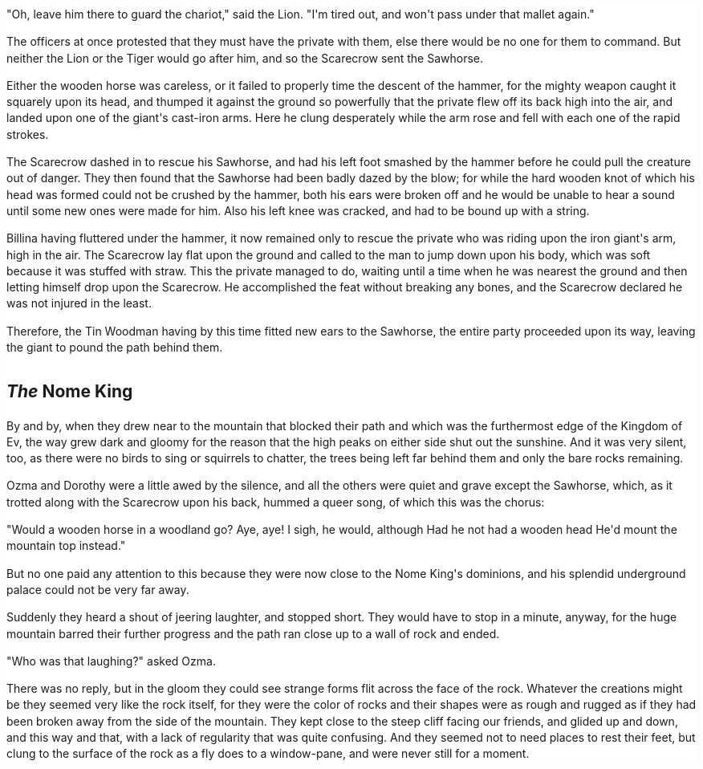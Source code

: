 "Oh, leave him there to guard the chariot," said the Lion. "I'm tired out, and won't pass under that mallet again."

The officers at once protested that they must have the private with them, else there would be no one for them to command. But neither the Lion or the Tiger would go after him, and so the Scarecrow sent the Sawhorse.

Either the wooden horse was careless, or it failed to properly time the descent of the hammer, for the mighty weapon caught it squarely upon its head, and thumped it against the ground so powerfully that the private flew off its back high into the air, and landed upon one of the giant's cast-iron arms. Here he clung desperately while the arm rose and fell with each one of the rapid strokes.

The Scarecrow dashed in to rescue his Sawhorse, and had his left foot smashed by the hammer before he could pull the creature out of danger. They then found that the Sawhorse had been badly dazed by the blow; for while the hard wooden knot of which his head was formed could not be crushed by the hammer, both his ears were broken off and he would be unable to hear a sound until some new ones were made for him. Also his left knee was cracked, and had to be bound up with a string.

Billina having fluttered under the hammer, it now remained only to rescue the private who was riding upon the iron giant's arm, high in the air. The Scarecrow lay flat upon the ground and called to the man to jump down upon his body, which was soft because it was stuffed with straw. This the private managed to do, waiting until a time when he was nearest the ground and then letting himself drop upon the Scarecrow. He accomplished the feat without breaking any bones, and the Scarecrow declared he was not injured in the least.

Therefore, the Tin Woodman having by this time fitted new ears to the Sawhorse, the entire party proceeded upon its way, leaving the giant to pound the path behind them.


## _The_ Nome King

By and by, when they drew near to the mountain that blocked their path and which was the furthermost edge of the Kingdom of Ev, the way grew dark and gloomy for the reason that the high peaks on either side shut out the sunshine. And it was very silent, too, as there were no birds to sing or squirrels to chatter, the trees being left far behind them and only the bare rocks remaining.

Ozma and Dorothy were a little awed by the silence, and all the others were quiet and grave except the Sawhorse, which, as it trotted along with the Scarecrow upon his back, hummed a queer song, of which this was the chorus:

"Would a wooden horse in a woodland go?
Aye, aye! I sigh, he would, although
Had he not had a wooden head
He'd mount the mountain top instead."


But no one paid any attention to this because they were now close to the Nome King's dominions, and his splendid underground palace could not be very far away.

Suddenly they heard a shout of jeering laughter, and stopped short. They would have to stop in a minute, anyway, for the huge mountain barred their further progress and the path ran close up to a wall of rock and ended.

"Who was that laughing?" asked Ozma.

There was no reply, but in the gloom they could see strange forms flit across the face of the rock. Whatever the creations might be they seemed very like the rock itself, for they were the color of rocks and their shapes were as rough and rugged as if they had been broken away from the side of the mountain. They kept close to the steep cliff facing our friends, and glided up and down, and this way and that, with a lack of regularity that was quite confusing. And they seemed not to need places to rest their feet, but clung to the surface of the rock as a fly does to a window-pane, and were never still for a moment.
